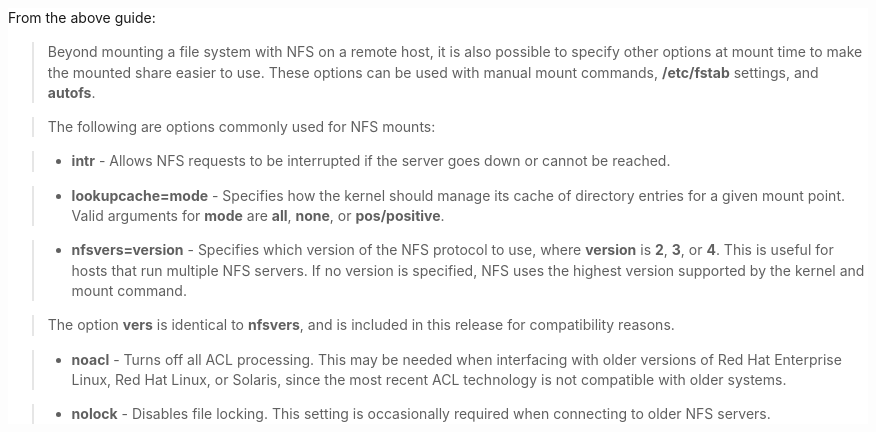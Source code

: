 



From the above guide:





> 
  
> 
> Beyond mounting a file system with NFS on a remote host, it is also possible to specify other options at mount time to make the mounted share easier to use. These options can be used with manual mount commands, **/etc/fstab** settings, and **autofs**.
> 
> 
  
  
> 
> The following are options commonly used for NFS mounts:
> 
> 
  
  
> 
> 
  
>   * **intr** - Allows NFS requests to be interrupted if the server goes down or cannot be reached.
> 
  
>   * **lookupcache=mode** - Specifies how the kernel should manage its cache of directory entries for a given mount point. Valid arguments for **mode** are **all**, **none**, or **pos/positive**.
> 
  
>   * **nfsvers=version** - Specifies which version of the NFS protocol to use, where **version** is **2**, **3**, or **4**. This is useful for hosts that run multiple NFS servers. If no version is specified, NFS uses the highest version supported by the kernel and mount command.
> 
> 
  
  
> 
> The option **vers** is identical to **nfsvers**, and is included in this release for compatibility reasons.
> 
> 
  
>   * **noacl** - Turns off all ACL processing. This may be needed when interfacing with older versions of Red Hat Enterprise Linux, Red Hat Linux, or Solaris, since the most recent ACL technology is not compatible with older systems.
> 
> 
  
>   * **nolock** - Disables file locking. This setting is occasionally required when connecting to older NFS servers.
> 
> 
  